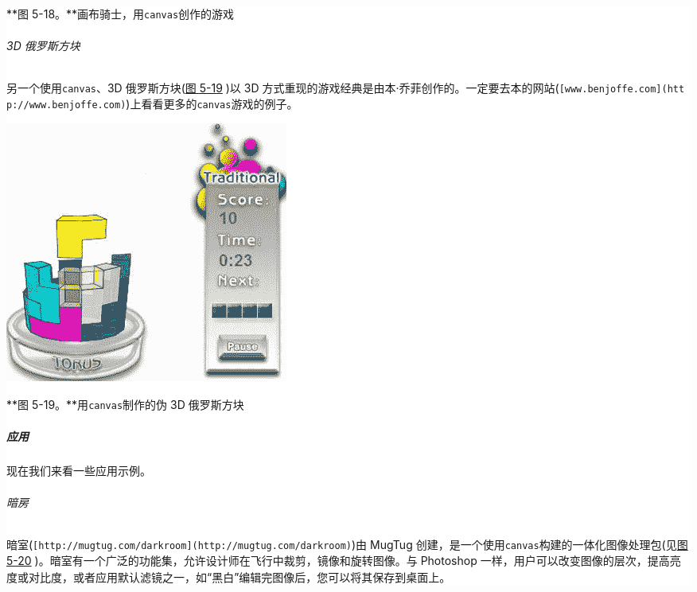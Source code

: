 **图 5-18。**画布骑士，用`canvas`创作的游戏

###### 3D 俄罗斯方块

另一个使用`canvas`、3D 俄罗斯方块([图 5-19](#fig_5_19) )以 3D 方式重现的游戏经典是由本·乔菲创作的。一定要去本的网站(`[www.benjoffe.com](http://www.benjoffe.com)`)上看看更多的`canvas`游戏的例子。

![images](img/9781430228745_Fig05-19.jpg)

**图 5-19。**用`canvas`制作的伪 3D 俄罗斯方块

##### 应用

现在我们来看一些应用示例。

###### 暗房

暗室(`[http://mugtug.com/darkroom](http://mugtug.com/darkroom)`)由 MugTug 创建，是一个使用`canvas`构建的一体化图像处理包(见[图 5-20](#fig_5_20) )。暗室有一个广泛的功能集，允许设计师在飞行中裁剪，镜像和旋转图像。与 Photoshop 一样，用户可以改变图像的层次，提高亮度或对比度，或者应用默认滤镜之一，如“黑白”编辑完图像后，您可以将其保存到桌面上。
